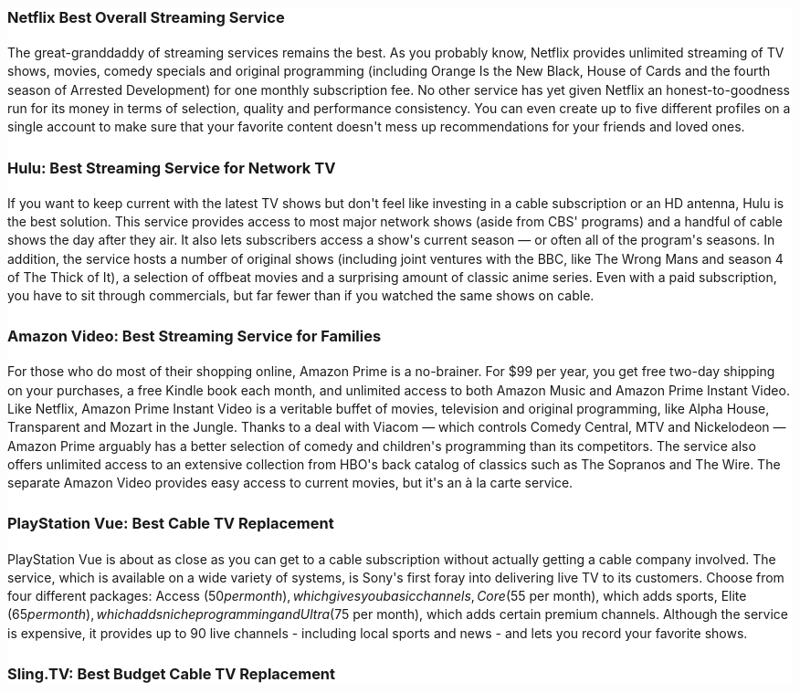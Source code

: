 <h3>Netflix Best Overall Streaming Service</h3>

The great-granddaddy of streaming services remains the best. As you
probably know, Netflix provides unlimited streaming of TV shows, movies,
comedy specials and original programming (including Orange Is the New
Black, House of Cards and the fourth season of Arrested Development)
for one monthly subscription fee. No other service has yet given Netflix
an honest-to-goodness run for its money in terms of selection, quality
and performance consistency. You can even create up to five different
profiles on a single account to make sure that your favorite content
doesn't mess up recommendations for your friends and loved ones.

<h3>Hulu: Best Streaming Service for Network TV</h3>

If you want to keep current with the latest TV shows but don't feel
like investing in a cable subscription or an HD antenna, Hulu is the
best solution. This service provides access to most major network shows
(aside from CBS' programs) and a handful of cable shows the day after
they air. It also lets subscribers access a show's current season —
or often all of the program's seasons. In addition, the service hosts a
number of original shows (including joint ventures with the BBC, like
The Wrong Mans and season 4 of The Thick of It), a selection of offbeat
movies and a surprising amount of classic anime series. Even with a paid
subscription, you have to sit through commercials, but far fewer than
if you watched the same shows on cable.

<h3>Amazon Video: Best Streaming Service for Families</h3>

For those who do most of their shopping online, Amazon Prime is a
no-brainer. For $99 per year, you get free two-day shipping on your
purchases, a free Kindle book each month, and unlimited access to both
Amazon Music and Amazon Prime Instant Video. Like Netflix, Amazon
Prime Instant Video is a veritable buffet of movies, television and
original programming, like Alpha House, Transparent and Mozart in the
Jungle. Thanks to a deal with Viacom — which controls Comedy Central,
MTV and Nickelodeon — Amazon Prime arguably has a better selection of
comedy and children's programming than its competitors. The service also
offers unlimited access to an extensive collection from HBO's back catalog
of classics such as The Sopranos and The Wire. The separate Amazon Video
provides easy access to current movies, but it's an à la carte service.

<h3>PlayStation Vue: Best Cable TV Replacement</h3>

PlayStation Vue is about as close as you can get to a cable subscription
without actually getting a cable company involved. The service, which
is available on a wide variety of systems, is Sony's first foray
into delivering live TV to its customers. Choose from four different
packages: Access ($50 per month), which gives you basic channels, Core
($55 per month), which adds sports, Elite ($65 per month), which adds
niche programming and Ultra ($75 per month), which adds certain premium
channels. Although the service is expensive, it provides up to 90 live
channels - including local sports and news - and lets you record your
favorite shows.

<h3>Sling.TV: Best Budget Cable TV Replacement</h3>

